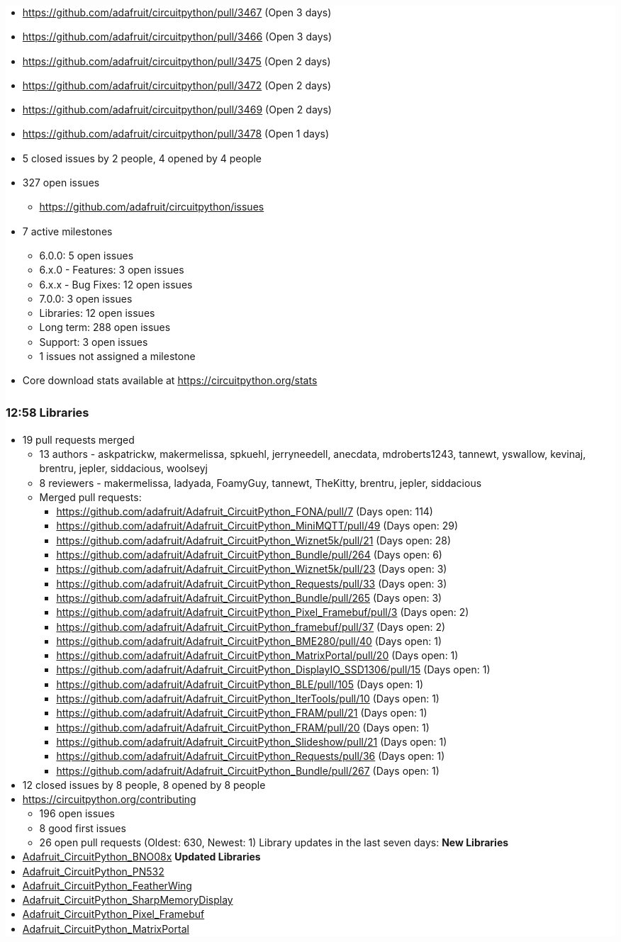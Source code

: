   * https://github.com/adafruit/circuitpython/pull/3467 (Open 3 days)
  * https://github.com/adafruit/circuitpython/pull/3466 (Open 3 days)
  * https://github.com/adafruit/circuitpython/pull/3475 (Open 2 days)
  * https://github.com/adafruit/circuitpython/pull/3472 (Open 2 days)
  * https://github.com/adafruit/circuitpython/pull/3469 (Open 2 days)
  * https://github.com/adafruit/circuitpython/pull/3478 (Open 1 days)
* 5 closed issues by 2 people, 4 opened by 4 people
* 327 open issues
  * https://github.com/adafruit/circuitpython/issues
* 7 active milestones
  * 6.0.0: 5 open issues
  * 6.x.0 - Features: 3 open issues
  * 6.x.x - Bug Fixes: 12 open issues
  * 7.0.0: 3 open issues
  * Libraries: 12 open issues
  * Long term: 288 open issues
  * Support: 3 open issues
  * 1 issues not assigned a milestone


* Core download stats available at https://circuitpython.org/stats
### 12:58 Libraries
* 19 pull requests merged
  * 13 authors - askpatrickw, makermelissa, spkuehl, jerryneedell, anecdata, mdroberts1243, tannewt, yswallow, kevinaj, brentru, jepler, siddacious, woolseyj
  * 8 reviewers - makermelissa, ladyada, FoamyGuy, tannewt, TheKitty, brentru, jepler, siddacious
  * Merged pull requests:
    * https://github.com/adafruit/Adafruit_CircuitPython_FONA/pull/7 (Days open: 114)
    * https://github.com/adafruit/Adafruit_CircuitPython_MiniMQTT/pull/49 (Days open: 29)
    * https://github.com/adafruit/Adafruit_CircuitPython_Wiznet5k/pull/21 (Days open: 28)
    * https://github.com/adafruit/Adafruit_CircuitPython_Bundle/pull/264 (Days open: 6)
    * https://github.com/adafruit/Adafruit_CircuitPython_Wiznet5k/pull/23 (Days open: 3)
    * https://github.com/adafruit/Adafruit_CircuitPython_Requests/pull/33 (Days open: 3)
    * https://github.com/adafruit/Adafruit_CircuitPython_Bundle/pull/265 (Days open: 3)
    * https://github.com/adafruit/Adafruit_CircuitPython_Pixel_Framebuf/pull/3 (Days open: 2)
    * https://github.com/adafruit/Adafruit_CircuitPython_framebuf/pull/37 (Days open: 2)
    * https://github.com/adafruit/Adafruit_CircuitPython_BME280/pull/40 (Days open: 1)
    * https://github.com/adafruit/Adafruit_CircuitPython_MatrixPortal/pull/20 (Days open: 1)
    * https://github.com/adafruit/Adafruit_CircuitPython_DisplayIO_SSD1306/pull/15 (Days open: 1)
    * https://github.com/adafruit/Adafruit_CircuitPython_BLE/pull/105 (Days open: 1)
    * https://github.com/adafruit/Adafruit_CircuitPython_IterTools/pull/10 (Days open: 1)
    * https://github.com/adafruit/Adafruit_CircuitPython_FRAM/pull/21 (Days open: 1)
    * https://github.com/adafruit/Adafruit_CircuitPython_FRAM/pull/20 (Days open: 1)
    * https://github.com/adafruit/Adafruit_CircuitPython_Slideshow/pull/21 (Days open: 1)
    * https://github.com/adafruit/Adafruit_CircuitPython_Requests/pull/36 (Days open: 1)
    * https://github.com/adafruit/Adafruit_CircuitPython_Bundle/pull/267 (Days open: 1)
* 12 closed issues by 8 people, 8 opened by 8 people
* https://circuitpython.org/contributing
  * 196 open issues
  * 8 good first issues
  * 26 open pull requests (Oldest: 630, Newest: 1)
Library updates in the last seven days:
**New Libraries**
 * [Adafruit_CircuitPython_BNO08x](https://github.com/adafruit/Adafruit_CircuitPython_BNO08x)
**Updated Libraries**
 * [Adafruit_CircuitPython_PN532](https://github.com/adafruit/Adafruit_CircuitPython_PN532)
 * [Adafruit_CircuitPython_FeatherWing](https://github.com/adafruit/Adafruit_CircuitPython_FeatherWing)
 * [Adafruit_CircuitPython_SharpMemoryDisplay](https://github.com/adafruit/Adafruit_CircuitPython_SharpMemoryDisplay)
 * [Adafruit_CircuitPython_Pixel_Framebuf](https://github.com/adafruit/Adafruit_CircuitPython_Pixel_Framebuf)
 * [Adafruit_CircuitPython_MatrixPortal](https://github.com/adafruit/Adafruit_CircuitPython_MatrixPortal)